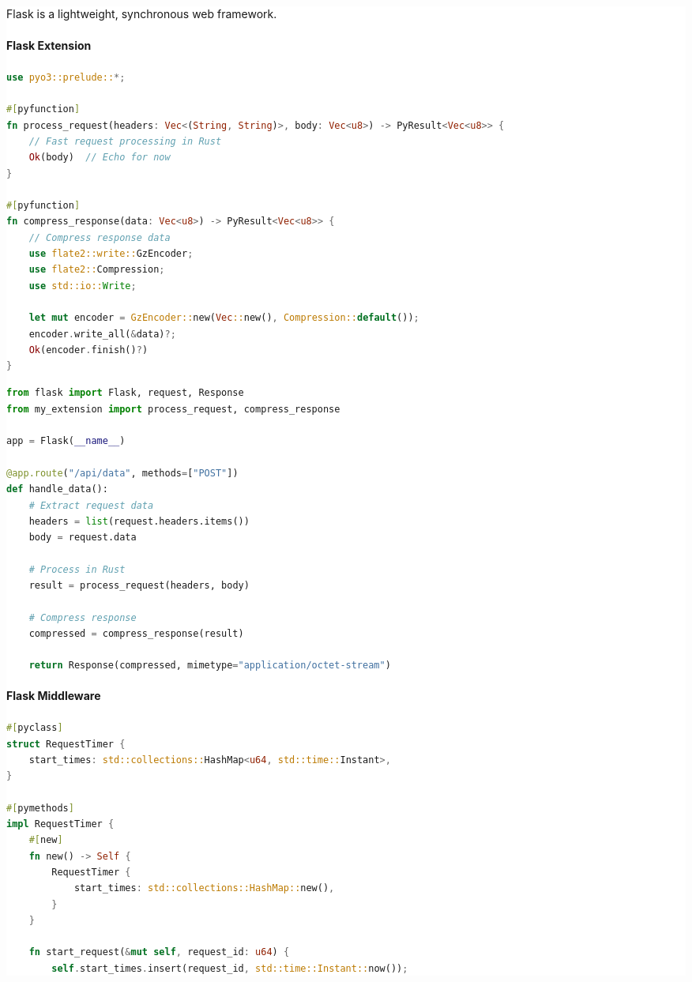 Flask is a lightweight, synchronous web framework.

#### Flask Extension

```rust
use pyo3::prelude::*;

#[pyfunction]
fn process_request(headers: Vec<(String, String)>, body: Vec<u8>) -> PyResult<Vec<u8>> {
    // Fast request processing in Rust
    Ok(body)  // Echo for now
}

#[pyfunction]
fn compress_response(data: Vec<u8>) -> PyResult<Vec<u8>> {
    // Compress response data
    use flate2::write::GzEncoder;
    use flate2::Compression;
    use std::io::Write;

    let mut encoder = GzEncoder::new(Vec::new(), Compression::default());
    encoder.write_all(&data)?;
    Ok(encoder.finish()?)
}
```

```python
from flask import Flask, request, Response
from my_extension import process_request, compress_response

app = Flask(__name__)

@app.route("/api/data", methods=["POST"])
def handle_data():
    # Extract request data
    headers = list(request.headers.items())
    body = request.data

    # Process in Rust
    result = process_request(headers, body)

    # Compress response
    compressed = compress_response(result)

    return Response(compressed, mimetype="application/octet-stream")
```

#### Flask Middleware

```rust
#[pyclass]
struct RequestTimer {
    start_times: std::collections::HashMap<u64, std::time::Instant>,
}

#[pymethods]
impl RequestTimer {
    #[new]
    fn new() -> Self {
        RequestTimer {
            start_times: std::collections::HashMap::new(),
        }
    }

    fn start_request(&mut self, request_id: u64) {
        self.start_times.insert(request_id, std::time::Instant::now());
```